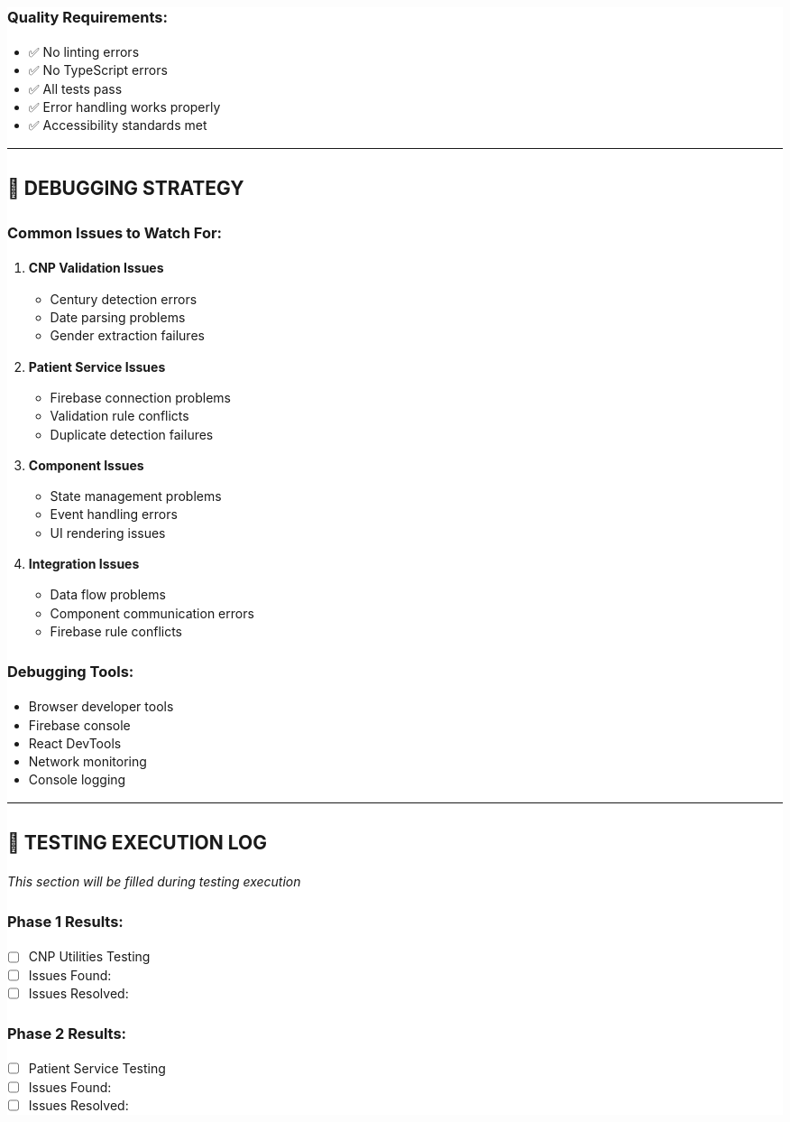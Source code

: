 ### **Quality Requirements:**
- ✅ No linting errors
- ✅ No TypeScript errors
- ✅ All tests pass
- ✅ Error handling works properly
- ✅ Accessibility standards met

---

## 🚨 **DEBUGGING STRATEGY**

### **Common Issues to Watch For:**
1. **CNP Validation Issues**
   - Century detection errors
   - Date parsing problems
   - Gender extraction failures

2. **Patient Service Issues**
   - Firebase connection problems
   - Validation rule conflicts
   - Duplicate detection failures

3. **Component Issues**
   - State management problems
   - Event handling errors
   - UI rendering issues

4. **Integration Issues**
   - Data flow problems
   - Component communication errors
   - Firebase rule conflicts

### **Debugging Tools:**
- Browser developer tools
- Firebase console
- React DevTools
- Network monitoring
- Console logging

---

## 📝 **TESTING EXECUTION LOG**

*This section will be filled during testing execution*

### **Phase 1 Results:**
- [ ] CNP Utilities Testing
- [ ] Issues Found: 
- [ ] Issues Resolved:

### **Phase 2 Results:**
- [ ] Patient Service Testing
- [ ] Issues Found:
- [ ] Issues Resolved:
